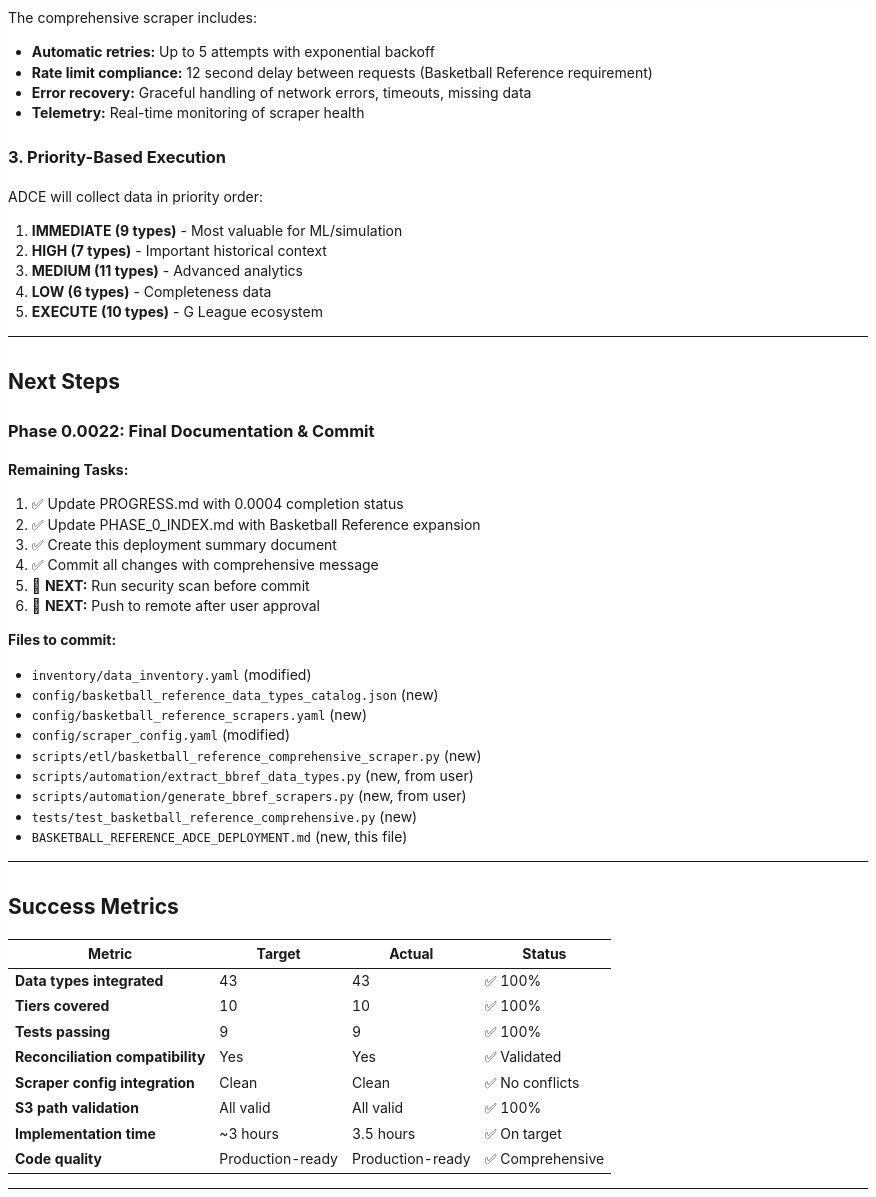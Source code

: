 The comprehensive scraper includes:
- **Automatic retries:** Up to 5 attempts with exponential backoff
- **Rate limit compliance:** 12 second delay between requests (Basketball Reference requirement)
- **Error recovery:** Graceful handling of network errors, timeouts, missing data
- **Telemetry:** Real-time monitoring of scraper health

### 3. Priority-Based Execution

ADCE will collect data in priority order:
1. **IMMEDIATE (9 types)** - Most valuable for ML/simulation
2. **HIGH (7 types)** - Important historical context
3. **MEDIUM (11 types)** - Advanced analytics
4. **LOW (6 types)** - Completeness data
5. **EXECUTE (10 types)** - G League ecosystem

---

## Next Steps

### Phase 0.0022: Final Documentation & Commit

**Remaining Tasks:**
1. ✅ Update PROGRESS.md with 0.0004 completion status
2. ✅ Update PHASE_0_INDEX.md with Basketball Reference expansion
3. ✅ Create this deployment summary document
4. ✅ Commit all changes with comprehensive message
5. 🔄 **NEXT:** Run security scan before commit
6. 🔄 **NEXT:** Push to remote after user approval

**Files to commit:**
- `inventory/data_inventory.yaml` (modified)
- `config/basketball_reference_data_types_catalog.json` (new)
- `config/basketball_reference_scrapers.yaml` (new)
- `config/scraper_config.yaml` (modified)
- `scripts/etl/basketball_reference_comprehensive_scraper.py` (new)
- `scripts/automation/extract_bbref_data_types.py` (new, from user)
- `scripts/automation/generate_bbref_scrapers.py` (new, from user)
- `tests/test_basketball_reference_comprehensive.py` (new)
- `BASKETBALL_REFERENCE_ADCE_DEPLOYMENT.md` (new, this file)

---

## Success Metrics

| Metric | Target | Actual | Status |
|--------|--------|--------|--------|
| **Data types integrated** | 43 | 43 | ✅ 100% |
| **Tiers covered** | 10 | 10 | ✅ 100% |
| **Tests passing** | 9 | 9 | ✅ 100% |
| **Reconciliation compatibility** | Yes | Yes | ✅ Validated |
| **Scraper config integration** | Clean | Clean | ✅ No conflicts |
| **S3 path validation** | All valid | All valid | ✅ 100% |
| **Implementation time** | ~3 hours | 3.5 hours | ✅ On target |
| **Code quality** | Production-ready | Production-ready | ✅ Comprehensive |

---